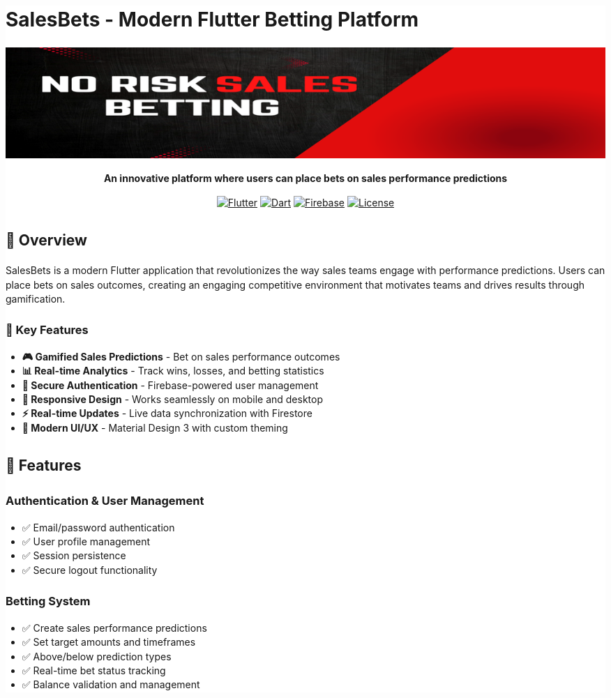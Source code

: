 # SalesBets - Modern Flutter Betting Platform

<div align="center">

![SalesBets Logo](assets/images/header.png)

**An innovative platform where users can place bets on sales performance predictions**

[![Flutter](https://img.shields.io/badge/Flutter-3.19.0-blue.svg)](https://flutter.dev/)
[![Dart](https://img.shields.io/badge/Dart-3.3.0-blue.svg)](https://dart.dev/)
[![Firebase](https://img.shields.io/badge/Firebase-10.7.0-orange.svg)](https://firebase.google.com/)
[![License](https://img.shields.io/badge/License-MIT-green.svg)](LICENSE)

</div>

## 🎯 Overview

SalesBets is a modern Flutter application that revolutionizes the way sales teams engage with performance predictions. Users can place bets on sales outcomes, creating an engaging competitive environment that motivates teams and drives results through gamification.

### 🌟 Key Features

- **🎮 Gamified Sales Predictions** - Bet on sales performance outcomes
- **📊 Real-time Analytics** - Track wins, losses, and betting statistics
- **🔐 Secure Authentication** - Firebase-powered user management
- **📱 Responsive Design** - Works seamlessly on mobile and desktop
- **⚡ Real-time Updates** - Live data synchronization with Firestore
- **🎨 Modern UI/UX** - Material Design 3 with custom theming

## 🚀 Features

### Authentication & User Management
- ✅ Email/password authentication
- ✅ User profile management
- ✅ Session persistence
- ✅ Secure logout functionality

### Betting System
- ✅ Create sales performance predictions
- ✅ Set target amounts and timeframes
- ✅ Above/below prediction types
- ✅ Real-time bet status tracking
- ✅ Balance validation and management
